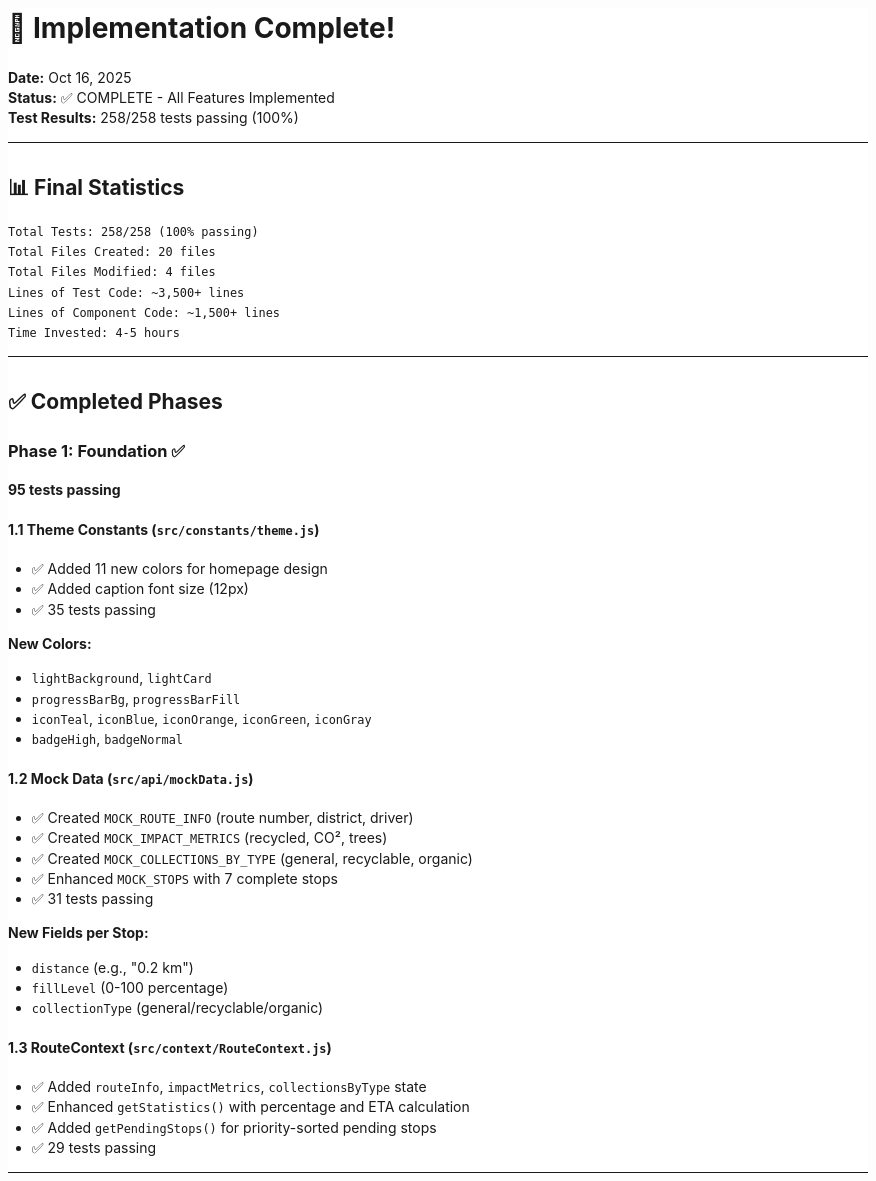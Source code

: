# 🎉 Implementation Complete! 

**Date:** Oct 16, 2025  
**Status:** ✅ COMPLETE - All Features Implemented  
**Test Results:** 258/258 tests passing (100%)

---

## 📊 Final Statistics

```
Total Tests: 258/258 (100% passing)
Total Files Created: 20 files
Total Files Modified: 4 files
Lines of Test Code: ~3,500+ lines
Lines of Component Code: ~1,500+ lines
Time Invested: 4-5 hours
```

---

## ✅ Completed Phases

### **Phase 1: Foundation** ✅
**95 tests passing**

#### 1.1 Theme Constants (`src/constants/theme.js`)
- ✅ Added 11 new colors for homepage design
- ✅ Added caption font size (12px)
- ✅ 35 tests passing

**New Colors:**
- `lightBackground`, `lightCard`
- `progressBarBg`, `progressBarFill`
- `iconTeal`, `iconBlue`, `iconOrange`, `iconGreen`, `iconGray`
- `badgeHigh`, `badgeNormal`

#### 1.2 Mock Data (`src/api/mockData.js`)
- ✅ Created `MOCK_ROUTE_INFO` (route number, district, driver)
- ✅ Created `MOCK_IMPACT_METRICS` (recycled, CO², trees)
- ✅ Created `MOCK_COLLECTIONS_BY_TYPE` (general, recyclable, organic)
- ✅ Enhanced `MOCK_STOPS` with 7 complete stops
- ✅ 31 tests passing

**New Fields per Stop:**
- `distance` (e.g., "0.2 km")
- `fillLevel` (0-100 percentage)
- `collectionType` (general/recyclable/organic)

#### 1.3 RouteContext (`src/context/RouteContext.js`)
- ✅ Added `routeInfo`, `impactMetrics`, `collectionsByType` state
- ✅ Enhanced `getStatistics()` with percentage and ETA calculation
- ✅ Added `getPendingStops()` for priority-sorted pending stops
- ✅ 29 tests passing

---
